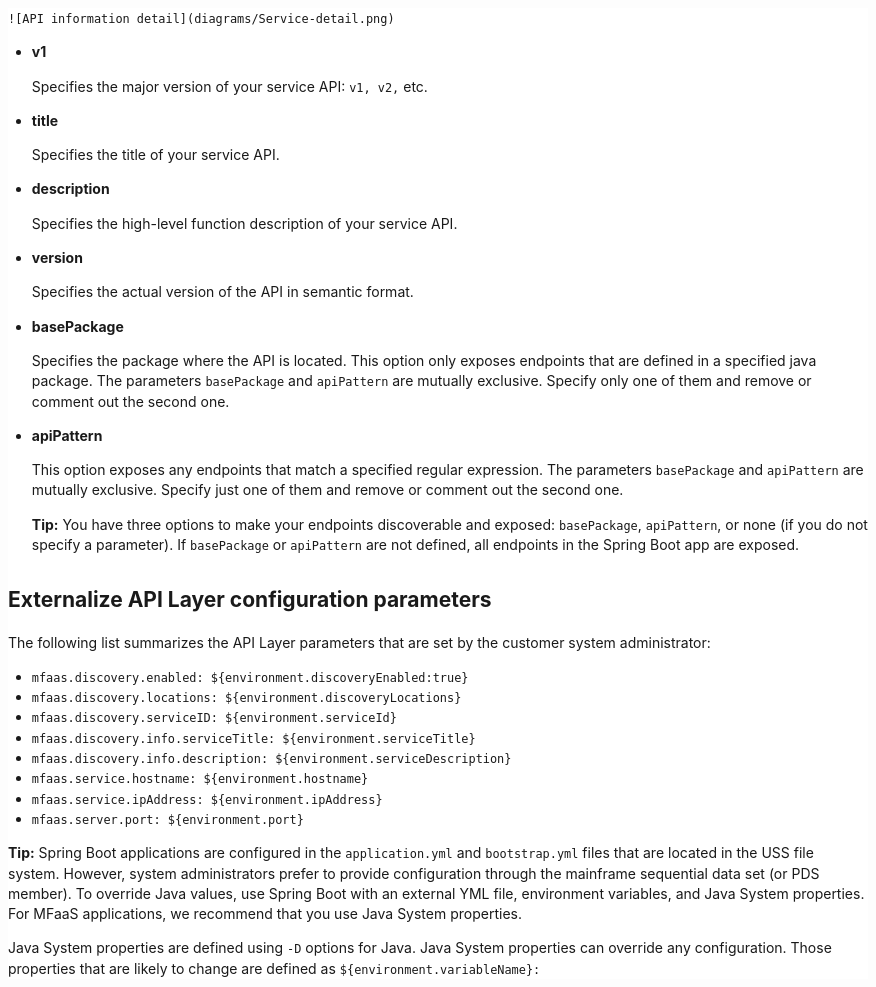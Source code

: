     ![API information detail](diagrams/Service-detail.png)
    
     
   * **v1**
      
     Specifies the major version of your service API: `v1, v2,` etc. 
   * **title**
      
        Specifies the title of your service API.
   * **description**             
       
        Specifies the high-level function description of your service API.
   * **version**
      
        Specifies the actual version of the API in semantic format.
   * **basePackage**
      
        Specifies the package where the API is located. This option only exposes endpoints that are defined in a specified java package. The parameters `basePackage` and `apiPattern` are mutually exclusive. Specify only one of them and remove or comment out the second one.
   * **apiPattern**
      
        This option exposes any endpoints that match a specified regular expression. The parameters `basePackage` and `apiPattern` are mutually exclusive. Specify just one of them and remove or comment out the second one. 
        
        **Tip:** You have three options to make your endpoints discoverable and exposed: `basePackage`, `apiPattern`, or none (if you do not specify a parameter). If `basePackage` or `apiPattern` are not defined, all endpoints in the Spring Boot app are exposed. 
        
 ## Externalize API Layer configuration parameters
 
The following list summarizes the API Layer parameters that are set by the customer system administrator:

   * `mfaas.discovery.enabled: ${environment.discoveryEnabled:true}`
   * `mfaas.discovery.locations: ${environment.discoveryLocations}`
   * `mfaas.discovery.serviceID: ${environment.serviceId}`
   * `mfaas.discovery.info.serviceTitle: ${environment.serviceTitle}`
   * `mfaas.discovery.info.description: ${environment.serviceDescription}`
   * `mfaas.service.hostname: ${environment.hostname}`
   * `mfaas.service.ipAddress: ${environment.ipAddress}`
   * `mfaas.server.port: ${environment.port}`
   
**Tip:** Spring Boot applications are configured in the `application.yml` and `bootstrap.yml` files that are located in the USS file system. However, system administrators prefer to provide configuration through the mainframe sequential data set (or PDS member). To override Java values, use Spring Boot with an external YML file, environment variables, and Java System properties. For MFaaS applications, we recommend that you use Java System properties.    
     
Java System properties are defined using `-D` options for Java. Java System properties can override any configuration. Those properties that are likely to change are defined as `${environment.variableName}:`     
     